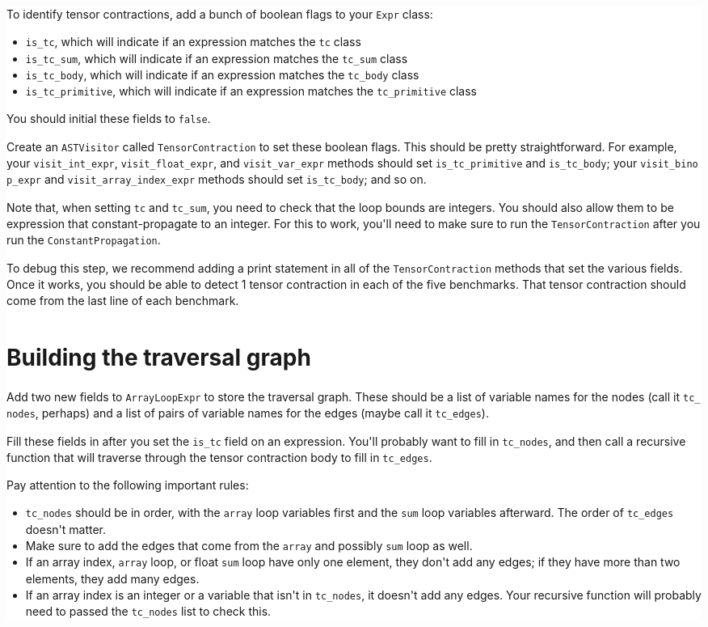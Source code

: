 To identify tensor contractions, add a bunch of boolean flags to your
`Expr` class:

- `is_tc`, which will indicate if an expression matches the `tc` class
- `is_tc_sum`, which will indicate if an expression matches the
  `tc_sum` class
- `is_tc_body`, which will indicate if an expression matches the
  `tc_body` class
- `is_tc_primitive`, which will indicate if an expression matches the
  `tc_primitive` class

You should initial these fields to `false`.

Create an `ASTVisitor` called `TensorContraction` to set these
boolean flags. This should be pretty straightforward. For example,
your `visit_int_expr`, `visit_float_expr`, and `visit_var_expr`
methods should set `is_tc_primitive` and `is_tc_body`; your
`visit_binop_expr` and `visit_array_index_expr` methods should set
`is_tc_body`; and so on.

Note that, when setting `tc` and `tc_sum`, you need to check that the
loop bounds are integers. You should also allow them to be expression
that constant-propagate to an integer. For this to work, you'll need
to make sure to run the `TensorContraction` after you run the
`ConstantPropagation`.

To debug this step, we recommend adding a print statement in all of
the `TensorContraction` methods that set the various fields. Once it
works, you should be able to detect 1 tensor contraction in each of
the five benchmarks. That tensor contraction should come from the last
line of each benchmark.

# Building the traversal graph

Add two new fields to `ArrayLoopExpr` to store the traversal graph.
These should be a list of variable names for the nodes (call it
`tc_nodes`, perhaps) and a list of pairs of variable names for the
edges (maybe call it `tc_edges`).

Fill these fields in after you set the `is_tc` field on an expression.
You'll probably want to fill in `tc_nodes`, and then call a recursive
function that will traverse through the tensor contraction body to
fill in `tc_edges`.

Pay attention to the following important rules:

- `tc_nodes` should be in order, with the `array` loop variables first
  and the `sum` loop variables afterward. The order of `tc_edges`
  doesn't matter.
- Make sure to add the edges that come from the `array` and possibly
  `sum` loop as well.
- If an array index, `array` loop, or float `sum` loop have only one
  element, they don't add any edges; if they have more than two
  elements, they add many edges.
- If an array index is an integer or a variable that isn't in
  `tc_nodes`, it doesn't add any edges. Your recursive function will
  probably need to passed the `tc_nodes` list to check this.
